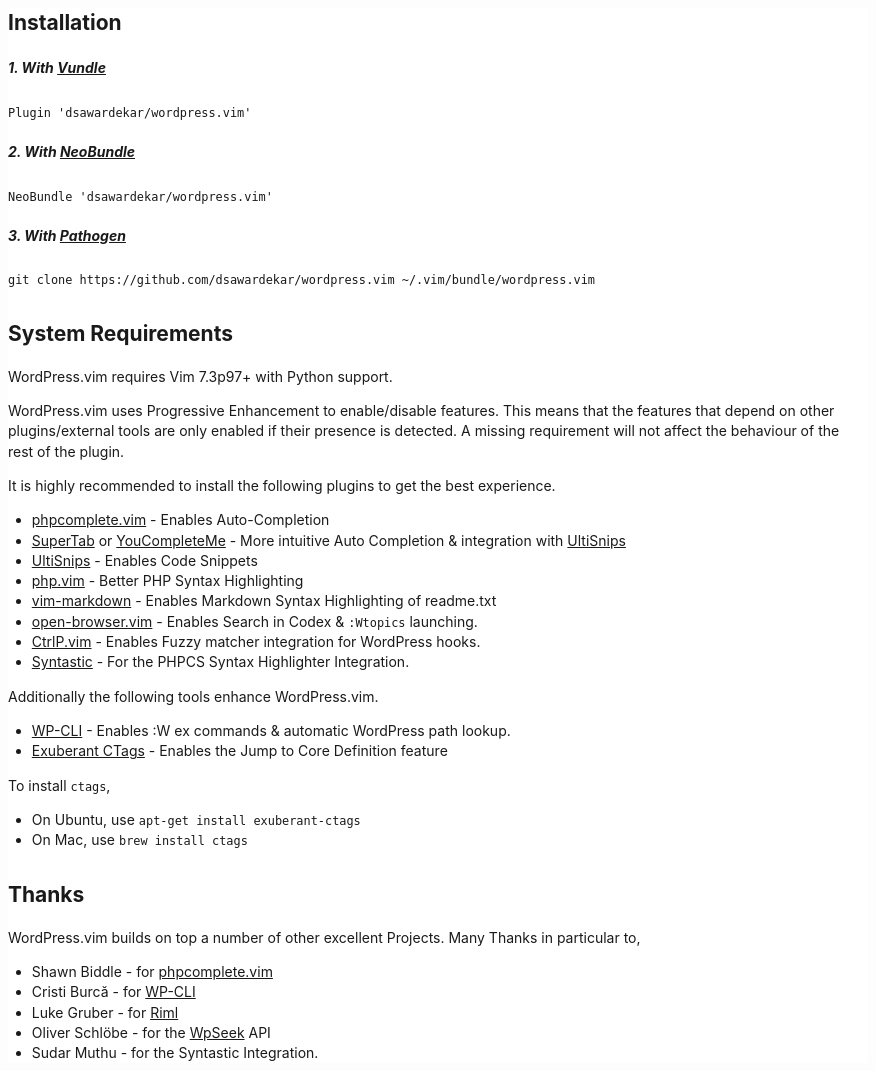 ## Installation

##### 1. With [Vundle][12]
`Plugin 'dsawardekar/wordpress.vim'`

##### 2. With [NeoBundle][13]
`NeoBundle 'dsawardekar/wordpress.vim'`

##### 3. With [Pathogen][14]
`git clone https://github.com/dsawardekar/wordpress.vim ~/.vim/bundle/wordpress.vim`

## System Requirements

WordPress.vim requires Vim 7.3p97+ with Python support.

WordPress.vim uses Progressive Enhancement to enable/disable features.
This means that the features that depend on other plugins/external tools are
only enabled if their presence is detected. A missing requirement will
not affect the behaviour of the rest of the plugin.

It is highly recommended to install the following plugins to get the
best experience.

* [phpcomplete.vim][2] - Enables Auto-Completion
* [SuperTab][7] or [YouCompleteMe][8] - More intuitive Auto Completion &
  integration with [UltiSnips][5]
* [UltiSnips][5] - Enables Code Snippets
* [php.vim][10] - Better PHP Syntax Highlighting
* [vim-markdown][6] - Enables Markdown Syntax Highlighting of readme.txt
* [open-browser.vim][15] - Enables Search in Codex & `:Wtopics` launching.
* [CtrlP.vim][17] - Enables Fuzzy matcher integration for WordPress hooks.
* [Syntastic][33] - For the PHPCS Syntax Highlighter Integration.

Additionally the following tools enhance WordPress.vim.

* [WP-CLI][3] - Enables :W ex commands & automatic WordPress path lookup.
* [Exuberant CTags][9] - Enables the Jump to Core Definition feature

To install `ctags`,

* On Ubuntu, use `apt-get install exuberant-ctags`
* On Mac, use `brew install ctags`

## Thanks

WordPress.vim builds on top a number of other excellent Projects.
Many Thanks in particular to,

* Shawn Biddle - for [phpcomplete.vim][2]
* Cristi Burcă - for [WP-CLI][3]
* Luke Gruber  - for [Riml][4]
* Oliver Schlöbe - for the [WpSeek][16] API
* Sudar Muthu - for the Syntastic Integration.


[1]: https://github.com/dsawardekar/wordpress.vim/blob/develop/CONTRIBUTING.md
[2]: https://github.com/shawncplus/phpcomplete.vim
[3]: http://wp-cli.org
[4]: http://github.com/luke-gru/riml
[5]: https://github.com/SirVer/ultisnips
[6]: https://github.com/tpope/vim-markdown
[7]: https://github.com/ervandew/supertab
[8]: https://github.com/Valloric/YouCompleteMe
[9]: http://ctags.sourceforge.net/
[10]: https://github.com/StanAngeloff/php.vim
[11]: https://github.com/dsawardekar/wordpress.vim/issues
[12]: https://github.com/gmarik/Vundle.vim
[13]: https://github.com/Shougo/neobundle.vim
[14]: https://github.com/tpope/vim-pathogen
[15]: https://github.com/tyru/open-browser.vim
[16]: http://wpseek.com/
[17]: https://github.com/kien/ctrlp.vim
[18]: https://raw.githubusercontent.com/dsawardekar/wordpress.vim/develop/examples/minimal_vimrc.vim
[19]: https://github.com/dsawardekar/wordpress.vim/blob/develop/examples/minimal_vimrc.vim
[20]: http://i.imgur.com/YClNJML.png
[21]: http://i.imgur.com/3i7qrHJ.gif
[22]: http://i.imgur.com/iZgMFHk.gif
[23]: http://i.imgur.com/CGvCMUJ.gif
[24]: http://i.imgur.com/FWGrAN6.gif
[25]: http://i.imgur.com/CEBIxpn.gif
[26]: http://i.imgur.com/eMo6M9T.gif
[31]: https://github.com/squizlabs/PHP_CodeSniffer
[32]: https://github.com/WordPress-Coding-Standards/WordPress-Coding-Standards
[33]: https://github.com/scrooloose/syntastic